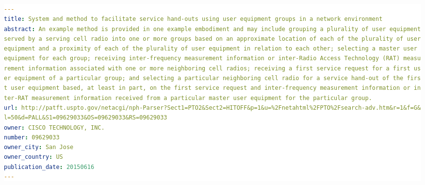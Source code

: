 ```yaml
---
title: System and method to facilitate service hand-outs using user equipment groups in a network environment
abstract: An example method is provided in one example embodiment and may include grouping a plurality of user equipment served by a serving cell radio into one or more groups based on an approximate location of each of the plurality of user equipment and a proximity of each of the plurality of user equipment in relation to each other; selecting a master user equipment for each group; receiving inter-frequency measurement information or inter-Radio Access Technology (RAT) measurement information associated with one or more neighboring cell radios; receiving a first service request for a first user equipment of a particular group; and selecting a particular neighboring cell radio for a service hand-out of the first user equipment based, at least in part, on the first service request and inter-frequency measurement information or inter-RAT measurement information received from a particular master user equipment for the particular group.
url: http://patft.uspto.gov/netacgi/nph-Parser?Sect1=PTO2&Sect2=HITOFF&p=1&u=%2Fnetahtml%2FPTO%2Fsearch-adv.htm&r=1&f=G&l=50&d=PALL&S1=09629033&OS=09629033&RS=09629033
owner: CISCO TECHNOLOGY, INC.
number: 09629033
owner_city: San Jose
owner_country: US
publication_date: 20150616
---
```

